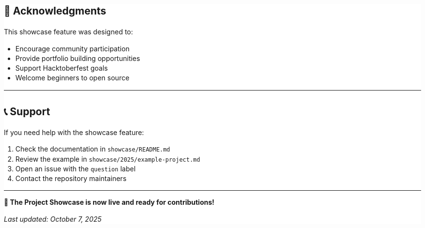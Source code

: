 ## 🙏 Acknowledgments

This showcase feature was designed to:

- Encourage community participation
- Provide portfolio building opportunities
- Support Hacktoberfest goals
- Welcome beginners to open source

---

## 📞 Support

If you need help with the showcase feature:

1. Check the documentation in `showcase/README.md`
2. Review the example in `showcase/2025/example-project.md`
3. Open an issue with the `question` label
4. Contact the repository maintainers

---

**🎉 The Project Showcase is now live and ready for contributions!**

_Last updated: October 7, 2025_
